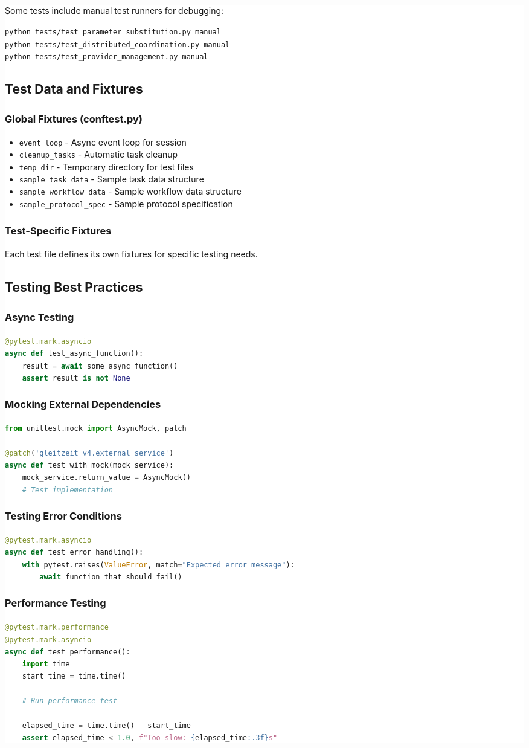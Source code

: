 Some tests include manual test runners for debugging:
```bash
python tests/test_parameter_substitution.py manual
python tests/test_distributed_coordination.py manual
python tests/test_provider_management.py manual
```

## Test Data and Fixtures

### Global Fixtures (conftest.py)
- `event_loop` - Async event loop for session
- `cleanup_tasks` - Automatic task cleanup  
- `temp_dir` - Temporary directory for test files
- `sample_task_data` - Sample task data structure
- `sample_workflow_data` - Sample workflow data structure
- `sample_protocol_spec` - Sample protocol specification

### Test-Specific Fixtures
Each test file defines its own fixtures for specific testing needs.

## Testing Best Practices

### Async Testing
```python
@pytest.mark.asyncio
async def test_async_function():
    result = await some_async_function()
    assert result is not None
```

### Mocking External Dependencies
```python
from unittest.mock import AsyncMock, patch

@patch('gleitzeit_v4.external_service')
async def test_with_mock(mock_service):
    mock_service.return_value = AsyncMock()
    # Test implementation
```

### Testing Error Conditions
```python
@pytest.mark.asyncio
async def test_error_handling():
    with pytest.raises(ValueError, match="Expected error message"):
        await function_that_should_fail()
```

### Performance Testing
```python
@pytest.mark.performance
@pytest.mark.asyncio
async def test_performance():
    import time
    start_time = time.time()
    
    # Run performance test
    
    elapsed_time = time.time() - start_time
    assert elapsed_time < 1.0, f"Too slow: {elapsed_time:.3f}s"
```
